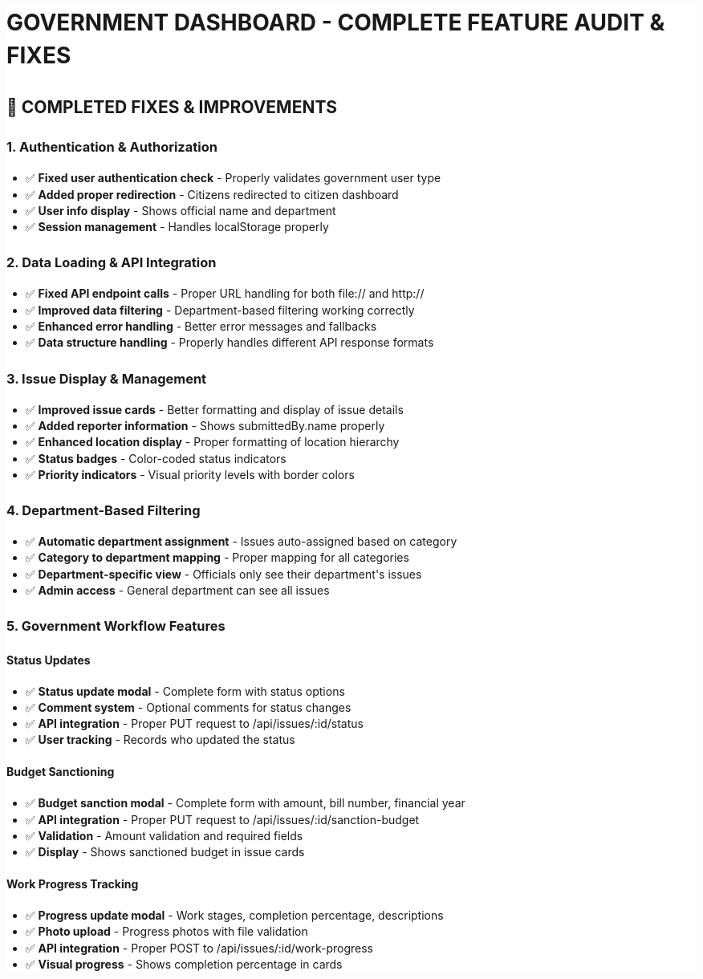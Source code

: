 # GOVERNMENT DASHBOARD - COMPLETE FEATURE AUDIT & FIXES

## 🚀 **COMPLETED FIXES & IMPROVEMENTS**

### **1. Authentication & Authorization**
- ✅ **Fixed user authentication check** - Properly validates government user type
- ✅ **Added proper redirection** - Citizens redirected to citizen dashboard
- ✅ **User info display** - Shows official name and department
- ✅ **Session management** - Handles localStorage properly

### **2. Data Loading & API Integration**
- ✅ **Fixed API endpoint calls** - Proper URL handling for both file:// and http://
- ✅ **Improved data filtering** - Department-based filtering working correctly
- ✅ **Enhanced error handling** - Better error messages and fallbacks
- ✅ **Data structure handling** - Properly handles different API response formats

### **3. Issue Display & Management**
- ✅ **Improved issue cards** - Better formatting and display of issue details
- ✅ **Added reporter information** - Shows submittedBy.name properly
- ✅ **Enhanced location display** - Proper formatting of location hierarchy
- ✅ **Status badges** - Color-coded status indicators
- ✅ **Priority indicators** - Visual priority levels with border colors

### **4. Department-Based Filtering**
- ✅ **Automatic department assignment** - Issues auto-assigned based on category
- ✅ **Category to department mapping** - Proper mapping for all categories
- ✅ **Department-specific view** - Officials only see their department's issues
- ✅ **Admin access** - General department can see all issues

### **5. Government Workflow Features**

#### **Status Updates**
- ✅ **Status update modal** - Complete form with status options
- ✅ **Comment system** - Optional comments for status changes
- ✅ **API integration** - Proper PUT request to /api/issues/:id/status
- ✅ **User tracking** - Records who updated the status

#### **Budget Sanctioning**
- ✅ **Budget sanction modal** - Complete form with amount, bill number, financial year
- ✅ **API integration** - Proper PUT request to /api/issues/:id/sanction-budget
- ✅ **Validation** - Amount validation and required fields
- ✅ **Display** - Shows sanctioned budget in issue cards

#### **Work Progress Tracking**
- ✅ **Progress update modal** - Work stages, completion percentage, descriptions
- ✅ **Photo upload** - Progress photos with file validation
- ✅ **API integration** - Proper POST to /api/issues/:id/work-progress
- ✅ **Visual progress** - Shows completion percentage in cards
